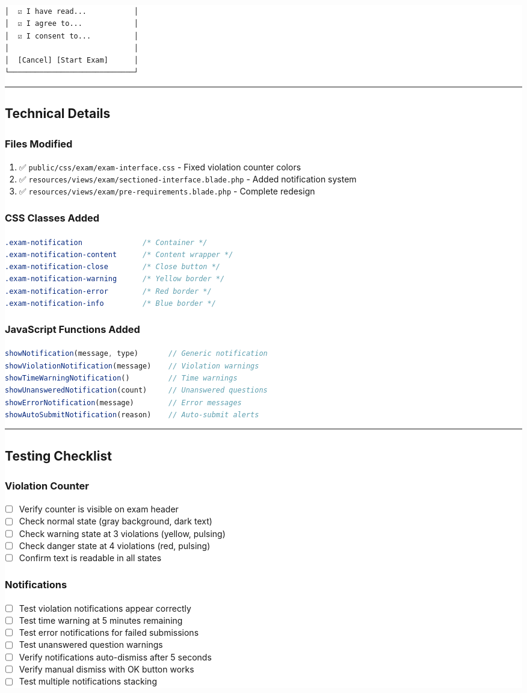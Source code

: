 ```
│  ☑ I have read...           │
│  ☑ I agree to...            │
│  ☑ I consent to...          │
│                             │
│  [Cancel] [Start Exam]      │
└─────────────────────────────┘
```

---

## Technical Details

### Files Modified
1. ✅ `public/css/exam/exam-interface.css` - Fixed violation counter colors
2. ✅ `resources/views/exam/sectioned-interface.blade.php` - Added notification system
3. ✅ `resources/views/exam/pre-requirements.blade.php` - Complete redesign

### CSS Classes Added
```css
.exam-notification              /* Container */
.exam-notification-content      /* Content wrapper */
.exam-notification-close        /* Close button */
.exam-notification-warning      /* Yellow border */
.exam-notification-error        /* Red border */
.exam-notification-info         /* Blue border */
```

### JavaScript Functions Added
```javascript
showNotification(message, type)       // Generic notification
showViolationNotification(message)    // Violation warnings
showTimeWarningNotification()         // Time warnings
showUnansweredNotification(count)     // Unanswered questions
showErrorNotification(message)        // Error messages
showAutoSubmitNotification(reason)    // Auto-submit alerts
```

---

## Testing Checklist

### Violation Counter
- [ ] Verify counter is visible on exam header
- [ ] Check normal state (gray background, dark text)
- [ ] Check warning state at 3 violations (yellow, pulsing)
- [ ] Check danger state at 4 violations (red, pulsing)
- [ ] Confirm text is readable in all states

### Notifications
- [ ] Test violation notifications appear correctly
- [ ] Test time warning at 5 minutes remaining
- [ ] Test error notifications for failed submissions
- [ ] Test unanswered question warnings
- [ ] Verify notifications auto-dismiss after 5 seconds
- [ ] Verify manual dismiss with OK button works
- [ ] Test multiple notifications stacking
